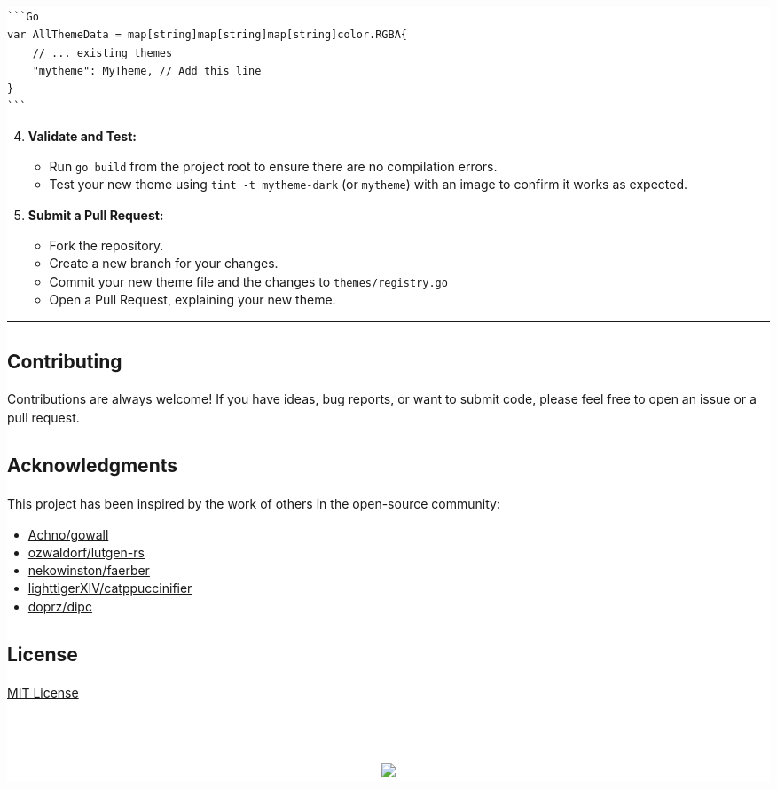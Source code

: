 
    ```Go
    var AllThemeData = map[string]map[string]map[string]color.RGBA{
        // ... existing themes
        "mytheme": MyTheme, // Add this line
    }
    ```

4. **Validate and Test:**
    - Run `go build` from the project root to ensure there are no compilation errors.
    - Test your new theme using `tint -t mytheme-dark` (or `mytheme`) with an image to confirm it works as expected.

5. **Submit a Pull Request:**

    - Fork the repository.
    - Create a new branch for your changes.
    - Commit your new theme file and the changes to `themes/registry.go`
    - Open a Pull Request, explaining your new theme.

---

## Contributing

Contributions are always welcome! If you have ideas, bug reports, or want to submit code, please feel free to open an issue or a pull request.

## Acknowledgments

This project has been inspired by the work of others in the open-source community:

- [Achno/gowall](https://github.com/Achno/gowall)
- [ozwaldorf/lutgen-rs](https://github.com/ozwaldorf/lutgen-rs)
- [nekowinston/faerber](https://github.com/nekowinston/faerber)
- [lighttigerXIV/catppuccinifier](https://github.com/doprz/dipc)
- [doprz/dipc](https://github.com/doprz/dipc)

## License

[MIT License](LICENSE)

<br><br>

<p align="center">
	<img src="https://raw.githubusercontent.com/catppuccin/catppuccin/main/assets/footers/gray0_ctp_on_line.svg?sanitize=true" />
</p>
